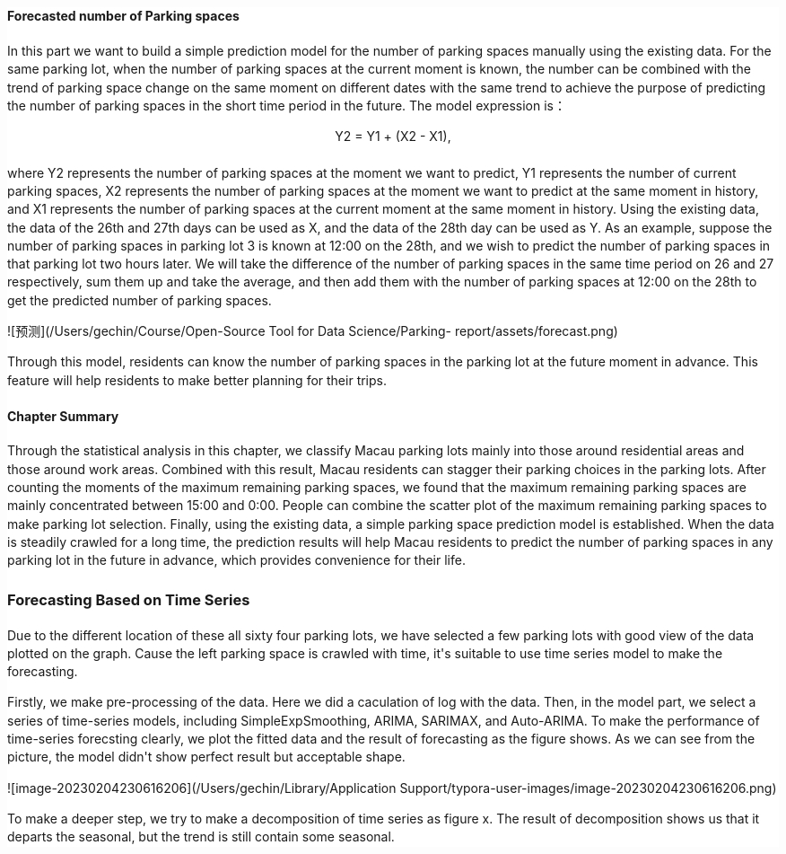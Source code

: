 
#### Forecasted number of Parking spaces

In this part we want to build a simple prediction model for the number of parking spaces manually using the existing data. For the same parking lot, when the number of parking spaces at the current moment is known, the number can be combined with the trend of parking space change on the same moment on different dates with the same trend to achieve the purpose of predicting the number of parking spaces in the short time period in the future.  The model expression is：

<div align=center>Y2 = Y1 + (X2 - X1),<div align=left><br> 
where Y2 represents the number of parking spaces at the moment we want to predict, Y1 represents the number of current parking spaces, X2 represents the number of parking spaces at the moment we want to predict at the same moment in history, and X1 represents the number of parking spaces at the current moment at the same moment in history. Using the existing data, the data of the 26th and 27th days can be used as X, and the data of the 28th day can be used as Y. As an example, suppose the number of parking spaces in parking lot 3 is known at 12:00 on the 28th, and we wish to predict the number of parking spaces in that parking lot two hours later. We will take the difference of the number of parking spaces in the same time period on 26 and 27 respectively, sum them up and take the average, and then add them with the number of parking spaces at 12:00 on the 28th to get the predicted number of parking spaces.

![预测](/Users/gechin/Course/Open-Source Tool for Data Science/Parking- report/assets/forecast.png)

Through this model, residents can know the number of parking spaces in the parking lot at the future moment in advance. This feature will help residents to make better planning for their trips. 


#### Chapter Summary

Through the statistical analysis in this chapter, we classify Macau parking lots mainly into those around residential areas and those around work areas. Combined with this result, Macau residents can stagger their parking choices in the parking lots. After counting the moments of the maximum remaining parking spaces, we found that the maximum remaining parking spaces are mainly concentrated between 15:00 and 0:00. People can combine the scatter plot of the maximum remaining parking spaces to make parking lot selection. Finally, using the existing data, a simple parking space prediction model is established. When the data is steadily crawled for a long time, the prediction results will help Macau residents to predict the number of parking spaces in any parking lot in the future in advance, which provides convenience for their life.

### Forecasting Based on Time Series

Due to the different location of these all sixty four parking lots, we have selected a few parking lots with good view of the data plotted on the graph. Cause the left parking space is crawled with time, it's suitable to use time series model to make the forecasting. 

Firstly, we make pre-processing of the data. Here we did a caculation of log with the data. Then, in the model part, we select a series of time-series models, including SimpleExpSmoothing, ARIMA, SARIMAX, and Auto-ARIMA. To make the performance of time-series forecsting clearly, we plot the fitted data and the result of forecasting as the figure shows. As we can see from the picture, the model didn't show perfect result but acceptable shape.

![image-20230204230616206](/Users/gechin/Library/Application Support/typora-user-images/image-20230204230616206.png)

To make a deeper step, we try to make a decomposition of time series as figure x. The result of decomposition shows us that it departs the seasonal, but the trend is still contain some seasonal.
